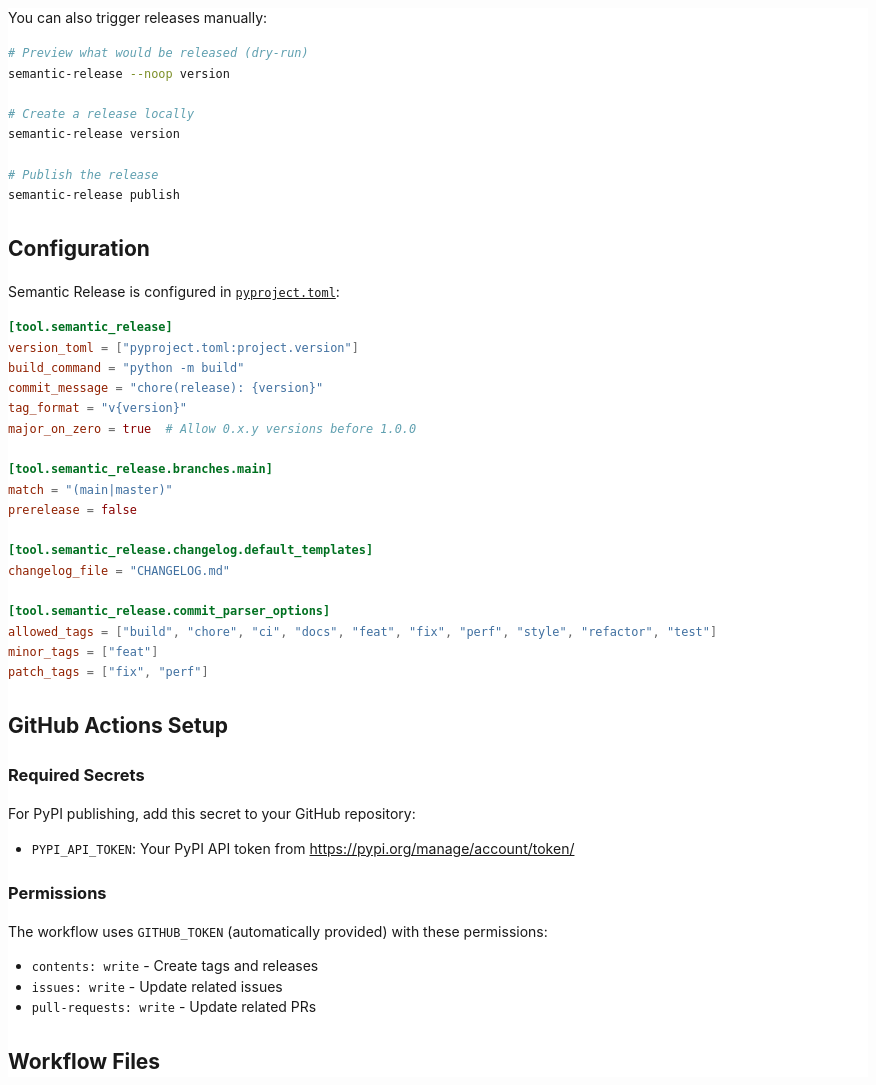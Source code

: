 You can also trigger releases manually:

```bash
# Preview what would be released (dry-run)
semantic-release --noop version

# Create a release locally
semantic-release version

# Publish the release
semantic-release publish
```

## Configuration

Semantic Release is configured in [`pyproject.toml`](pyproject.toml):

```toml
[tool.semantic_release]
version_toml = ["pyproject.toml:project.version"]
build_command = "python -m build"
commit_message = "chore(release): {version}"
tag_format = "v{version}"
major_on_zero = true  # Allow 0.x.y versions before 1.0.0

[tool.semantic_release.branches.main]
match = "(main|master)"
prerelease = false

[tool.semantic_release.changelog.default_templates]
changelog_file = "CHANGELOG.md"

[tool.semantic_release.commit_parser_options]
allowed_tags = ["build", "chore", "ci", "docs", "feat", "fix", "perf", "style", "refactor", "test"]
minor_tags = ["feat"]
patch_tags = ["fix", "perf"]
```

## GitHub Actions Setup

### Required Secrets

For PyPI publishing, add this secret to your GitHub repository:
- `PYPI_API_TOKEN`: Your PyPI API token from https://pypi.org/manage/account/token/

### Permissions

The workflow uses `GITHUB_TOKEN` (automatically provided) with these permissions:
- `contents: write` - Create tags and releases
- `issues: write` - Update related issues
- `pull-requests: write` - Update related PRs

## Workflow Files
